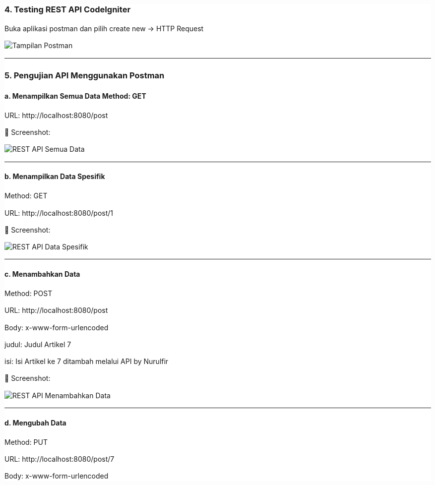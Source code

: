 ### 4. Testing REST API CodeIgniter

Buka aplikasi postman dan pilih create new → HTTP Request

![Tampilan Postman](img/tampilan_postman.png)

---

### 5. Pengujian API Menggunakan Postman

#### **a. Menampilkan Semua Data Method: GET**

URL: http://localhost:8080/post

📸 Screenshot:

![REST API Semua Data](img/rest_api_semuadata.png)

---

#### **b. Menampilkan Data Spesifik**

Method: GET

URL: http://localhost:8080/post/1

📸 Screenshot:

![REST API Data Spesifik](img/rest_api_dataspesifik.png)

---

#### **c. Menambahkan Data**

Method: POST

URL: http://localhost:8080/post

Body: x-www-form-urlencoded

judul: Judul Artikel 7

isi: Isi Artikel ke 7 ditambah melalui API by Nurulfir

📸 Screenshot:

![REST API Menambahkan Data](img/rest_api_menambahkandata.png)

---

#### **d. Mengubah Data**

Method: PUT

URL: http://localhost:8080/post/7

Body: x-www-form-urlencoded
